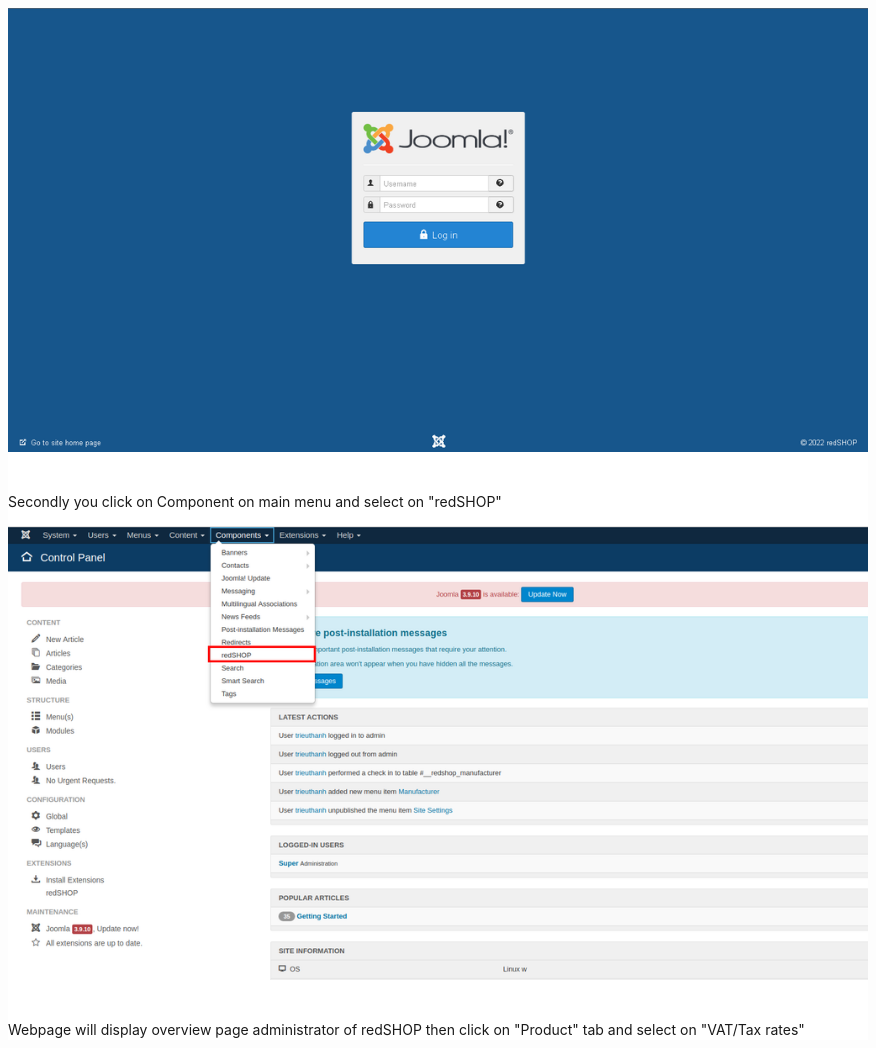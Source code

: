 <img src="./manual/en-US/chapters/vat/img/administrator.png" class="example"/><br><br>

Secondly you click on Component on main menu and select on "redSHOP"

<img src="./manual/en-US/chapters/vat/img/img1.png" class="example"/><br><br>

Webpage will display overview page administrator of redSHOP then click on "Product" tab and select on "VAT/Tax rates"
